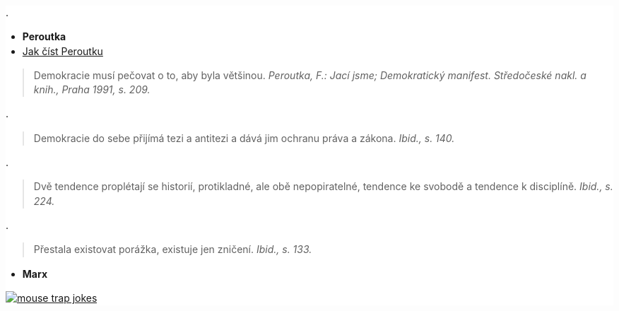 .

* __Peroutka__
* [Jak číst Peroutku](http://hlidacipes.org/milan-zeleny-poukazka-do-koncentraku-aneb-jak-cist-peroutku/)

> Demokracie musí pečovat o to, aby byla většinou.
> *Peroutka, F.: Jací jsme; Demokratický manifest. Středočeské nakl. a knih., Praha 1991, s. 209.*

.

> Demokracie do sebe přijímá tezi a antitezi
> a dává jim ochranu práva a zákona.
> *Ibid., s. 140.*

.

> Dvě tendence proplétají se historií, protikladné,
> ale obě nepopiratelné, tendence ke svobodě
> a tendence k disciplíně.
> *Ibid., s. 224.*

.

> Přestala existovat porážka, existuje jen zničení.
> *Ibid., s. 133.*

* __Marx__

[![mouse trap jokes](https://pbs.twimg.com/media/CHqBUNoWIAA3Lef.jpg)](https://www.google.cz/search?q=mouse+trap+jokes&tbm=isch)


